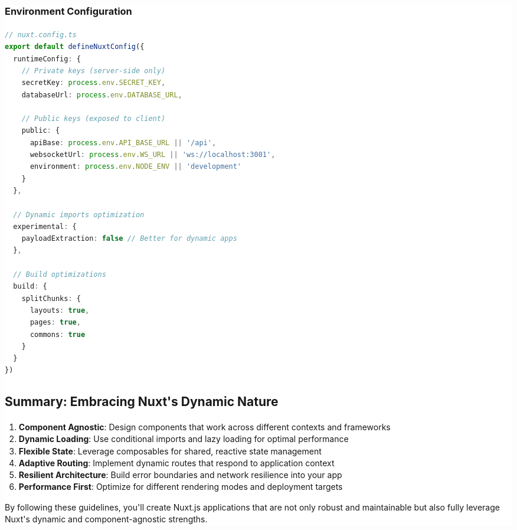 ### Environment Configuration

```typescript
// nuxt.config.ts
export default defineNuxtConfig({
  runtimeConfig: {
    // Private keys (server-side only)
    secretKey: process.env.SECRET_KEY,
    databaseUrl: process.env.DATABASE_URL,

    // Public keys (exposed to client)
    public: {
      apiBase: process.env.API_BASE_URL || '/api',
      websocketUrl: process.env.WS_URL || 'ws://localhost:3001',
      environment: process.env.NODE_ENV || 'development'
    }
  },

  // Dynamic imports optimization
  experimental: {
    payloadExtraction: false // Better for dynamic apps
  },

  // Build optimizations
  build: {
    splitChunks: {
      layouts: true,
      pages: true,
      commons: true
    }
  }
})
```

## Summary: Embracing Nuxt's Dynamic Nature

1. **Component Agnostic**: Design components that work across different contexts and frameworks
2. **Dynamic Loading**: Use conditional imports and lazy loading for optimal performance
3. **Flexible State**: Leverage composables for shared, reactive state management
4. **Adaptive Routing**: Implement dynamic routes that respond to application context
5. **Resilient Architecture**: Build error boundaries and network resilience into your app
6. **Performance First**: Optimize for different rendering modes and deployment targets

By following these guidelines, you'll create Nuxt.js applications that are not only robust and maintainable but also fully leverage Nuxt's dynamic and component-agnostic strengths.
